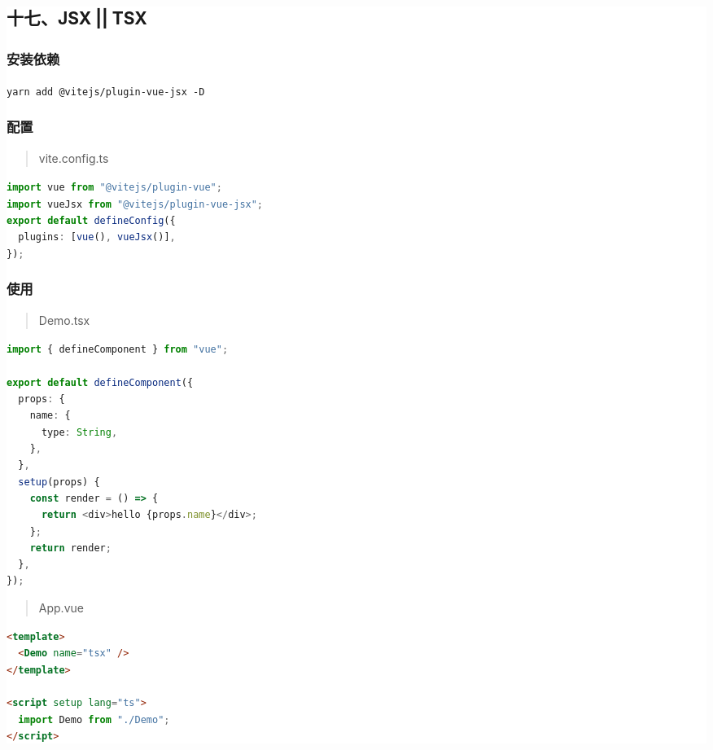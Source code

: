 ## 十七、JSX || TSX

### 安装依赖

```
yarn add @vitejs/plugin-vue-jsx -D
```

### 配置

> vite.config.ts

```typescript
import vue from "@vitejs/plugin-vue";
import vueJsx from "@vitejs/plugin-vue-jsx";
export default defineConfig({
  plugins: [vue(), vueJsx()],
});
```

### 使用

> Demo.tsx

```typescript
import { defineComponent } from "vue";

export default defineComponent({
  props: {
    name: {
      type: String,
    },
  },
  setup(props) {
    const render = () => {
      return <div>hello {props.name}</div>;
    };
    return render;
  },
});
```

> App.vue

```html
<template>
  <Demo name="tsx" />
</template>

<script setup lang="ts">
  import Demo from "./Demo";
</script>
```
